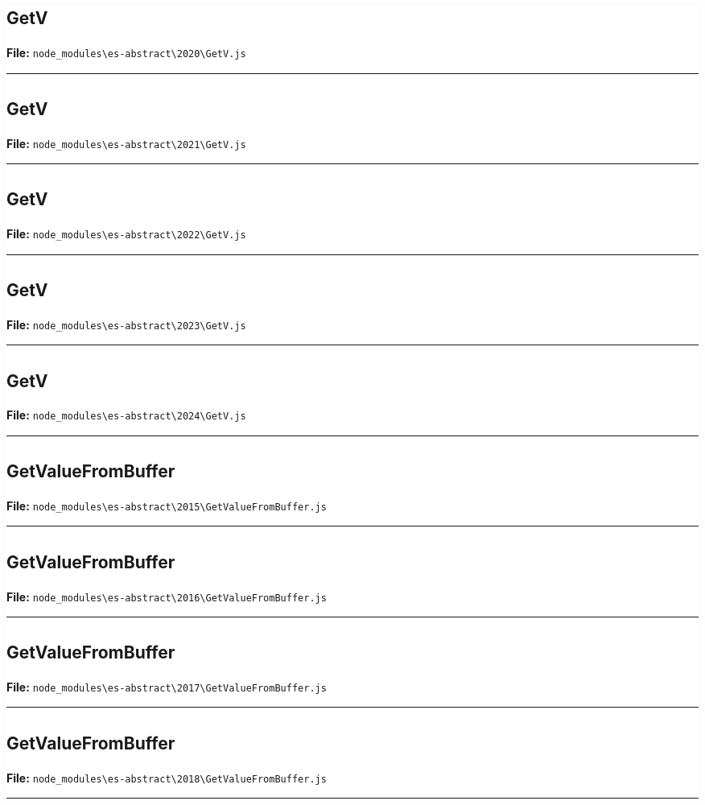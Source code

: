 ## GetV

**File:** `node_modules\es-abstract\2020\GetV.js`

---

## GetV

**File:** `node_modules\es-abstract\2021\GetV.js`

---

## GetV

**File:** `node_modules\es-abstract\2022\GetV.js`

---

## GetV

**File:** `node_modules\es-abstract\2023\GetV.js`

---

## GetV

**File:** `node_modules\es-abstract\2024\GetV.js`

---

## GetValueFromBuffer

**File:** `node_modules\es-abstract\2015\GetValueFromBuffer.js`

---

## GetValueFromBuffer

**File:** `node_modules\es-abstract\2016\GetValueFromBuffer.js`

---

## GetValueFromBuffer

**File:** `node_modules\es-abstract\2017\GetValueFromBuffer.js`

---

## GetValueFromBuffer

**File:** `node_modules\es-abstract\2018\GetValueFromBuffer.js`

---